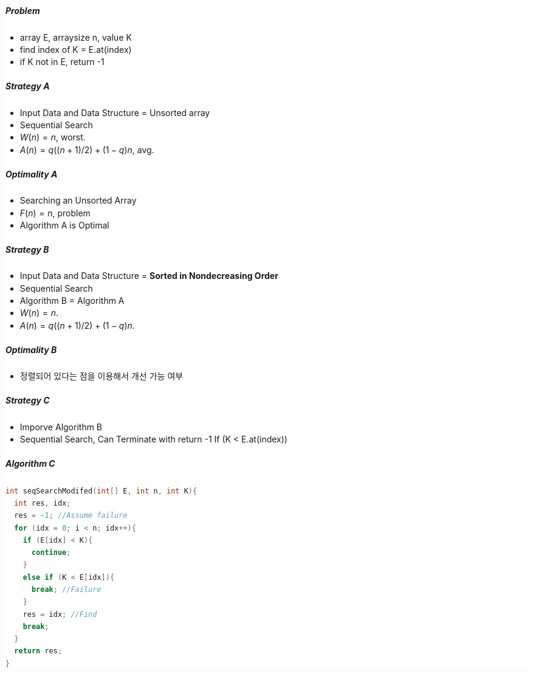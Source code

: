 ##### Problem

- array E, arraysize n, value K
- find index of K = E.at(index)
- if K not in E, return -1

##### Strategy A

- Input Data and Data Structure = Unsorted array
- Sequential Search
- $W(n) = n$, worst.
- $A(n) = q((n+1)/2) + (1-q)n$, avg.

##### Optimality A

- Searching an Unsorted Array
- $F(n) = n$, problem
- Algorithm A is Optimal

##### Strategy B

- Input Data and Data Structure = **Sorted in Nondecreasing Order**
- Sequential Search
- Algorithm B = Algorithm A
- $W(n) = n$.
- $A(n) = q((n+1)/2) + (1-q)n$.

##### Optimality B

- 정렬되어 있다는 점을 이용해서 개선 가능 여부

##### Strategy C

- Imporve Algorithm B
- Sequential Search, Can Terminate with return -1 If (K < E.at(index))

##### Algorithm C

```c
int seqSearchModifed(int[] E, int n, int K){
  int res, idx;
  res = -1; //Assume failure
  for (idx = 0; i < n; idx++){
    if (E[idx] < K){
      continue;
    }
    else if (K < E[idx]){
      break; //Failure
    }
    res = idx; //Find
    break;
  }
  return res;
}
```
